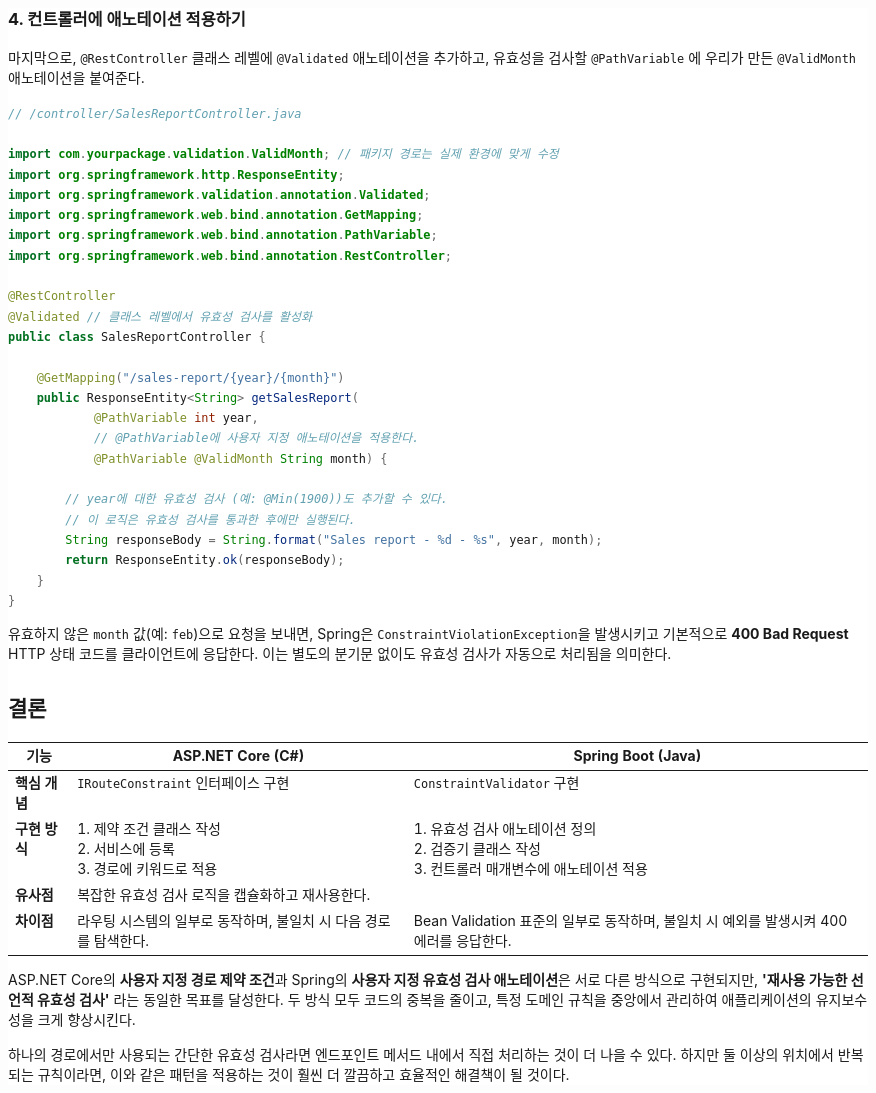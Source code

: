 ### 4. 컨트롤러에 애노테이션 적용하기

마지막으로, `@RestController` 클래스 레벨에 `@Validated` 애노테이션을 추가하고, 유효성을 검사할 `@PathVariable` 에 우리가 만든 `@ValidMonth` 애노테이션을 붙여준다.

```java
// /controller/SalesReportController.java

import com.yourpackage.validation.ValidMonth; // 패키지 경로는 실제 환경에 맞게 수정
import org.springframework.http.ResponseEntity;
import org.springframework.validation.annotation.Validated;
import org.springframework.web.bind.annotation.GetMapping;
import org.springframework.web.bind.annotation.PathVariable;
import org.springframework.web.bind.annotation.RestController;

@RestController
@Validated // 클래스 레벨에서 유효성 검사를 활성화
public class SalesReportController {

    @GetMapping("/sales-report/{year}/{month}")
    public ResponseEntity<String> getSalesReport(
            @PathVariable int year,
            // @PathVariable에 사용자 지정 애노테이션을 적용한다.
            @PathVariable @ValidMonth String month) {

        // year에 대한 유효성 검사 (예: @Min(1900))도 추가할 수 있다.
        // 이 로직은 유효성 검사를 통과한 후에만 실행된다.
        String responseBody = String.format("Sales report - %d - %s", year, month);
        return ResponseEntity.ok(responseBody);
    }
}
```

유효하지 않은 `month` 값(예: `feb`)으로 요청을 보내면, Spring은 `ConstraintViolationException`을 발생시키고 기본적으로 **400 Bad Request** HTTP 상태 코드를 클라이언트에 응답한다. 이는 별도의 분기문 없이도 유효성 검사가 자동으로 처리됨을 의미한다.

## 결론

|기능|ASP.NET Core (C#)|Spring Boot (Java)|
|---|---|---|
|**핵심 개념**|`IRouteConstraint` 인터페이스 구현|`ConstraintValidator` 구현|
|**구현 방식**|1. 제약 조건 클래스 작성<br>2. 서비스에 등록<br>3. 경로에 키워드로 적용|1. 유효성 검사 애노테이션 정의<br>2. 검증기 클래스 작성<br>3. 컨트롤러 매개변수에 애노테이션 적용|
|**유사점**|복잡한 유효성 검사 로직을 캡슐화하고 재사용한다.||
|**차이점**|라우팅 시스템의 일부로 동작하며, 불일치 시 다음 경로를 탐색한다.|Bean Validation 표준의 일부로 동작하며, 불일치 시 예외를 발생시켜 400 에러를 응답한다.|

ASP.NET Core의 **사용자 지정 경로 제약 조건**과 Spring의 **사용자 지정 유효성 검사 애노테이션**은 서로 다른 방식으로 구현되지만, **'재사용 가능한 선언적 유효성 검사'** 라는 동일한 목표를 달성한다. 두 방식 모두 코드의 중복을 줄이고, 특정 도메인 규칙을 중앙에서 관리하여 애플리케이션의 유지보수성을 크게 향상시킨다.

하나의 경로에서만 사용되는 간단한 유효성 검사라면 엔드포인트 메서드 내에서 직접 처리하는 것이 더 나을 수 있다. 하지만 둘 이상의 위치에서 반복되는 규칙이라면, 이와 같은 패턴을 적용하는 것이 훨씬 더 깔끔하고 효율적인 해결책이 될 것이다.

